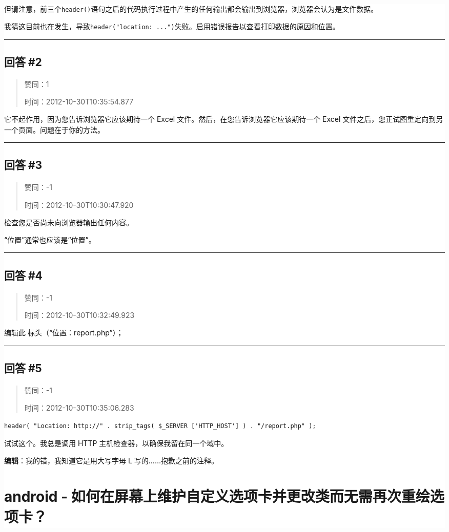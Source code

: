 但请注意，前三个`header()`语句之后的代码执行过程中产生的任何输出都会输出到浏览器，浏览器会认为是文件数据。

我猜这目前也在发生，导致`header("location: ...")`失败。[启用错误报告以查看打印数据的原因和位置](https://stackoverflow.com/questions/8028957/warning-headers-already-sent-in-php)。

* * *

## 回答 #2

> 赞同：1
> 
> 时间：2012-10-30T10:35:54.877

它不起作用，因为您告诉浏览器它应该期待一个 Excel 文件。然后，在您告诉浏览器它应该期待一个 Excel 文件之后，您正试图重定向到另一个页面。问题在于你的方法。

* * *

## 回答 #3

> 赞同：-1
> 
> 时间：2012-10-30T10:30:47.920

检查您是否尚未向浏览器输出任何内容。

“位置”通常也应该是“位置”。

* * *

## 回答 #4

> 赞同：-1
> 
> 时间：2012-10-30T10:32:49.923

编辑此
标头（“位置：report.php”）；

* * *

## 回答 #5

> 赞同：-1
> 
> 时间：2012-10-30T10:35:06.283

```
header( "Location: http://" . strip_tags( $_SERVER ['HTTP_HOST'] ) . "/report.php" ); 
```

试试这个。我总是调用 HTTP 主机检查器，以确保我留在同一个域中。

**编辑**：我的错，我知道它是用大写字母 L 写的……抱歉之前的注释。

# android - 如何在屏幕上维护自定义选项卡并更改类而无需再次重绘选项卡？
